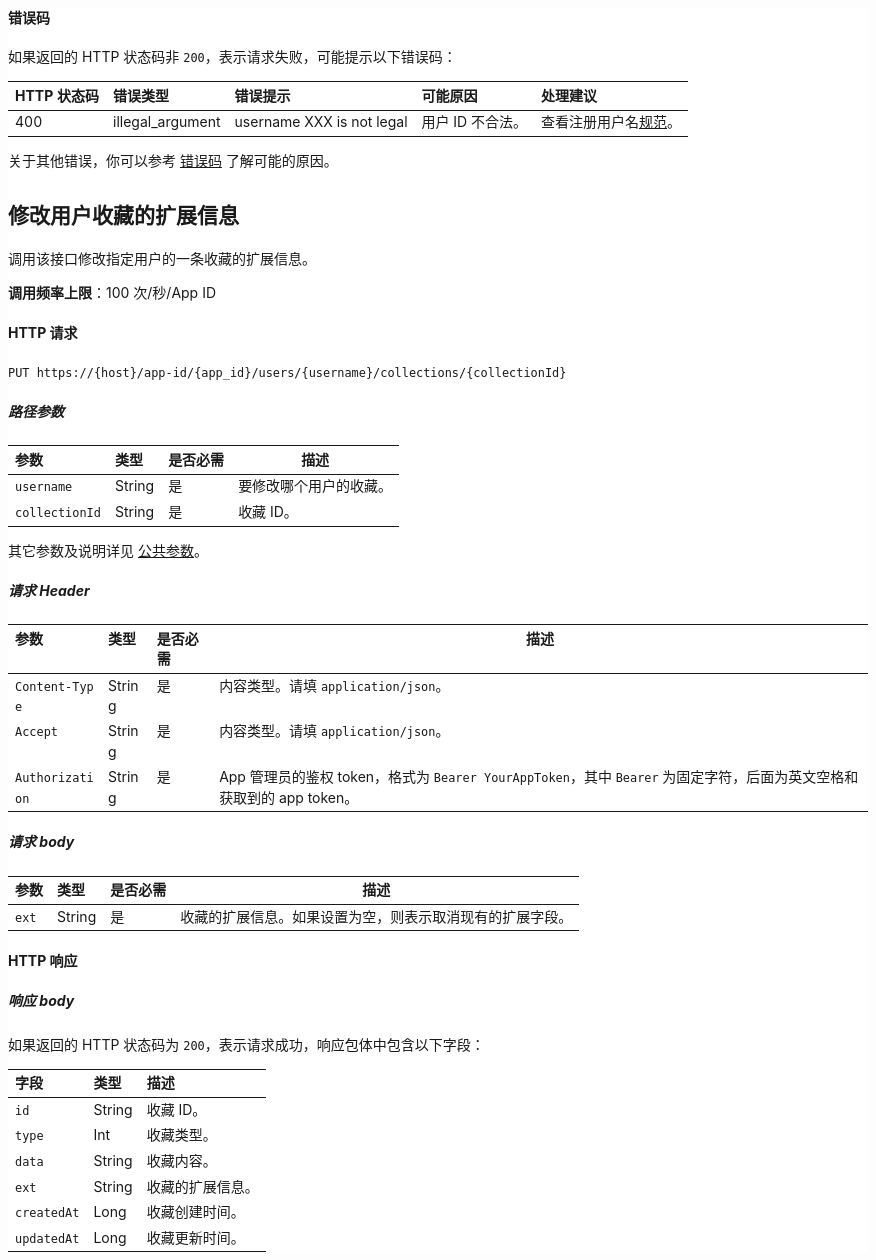 #### 错误码

如果返回的 HTTP 状态码非 `200`，表示请求失败，可能提示以下错误码：

| HTTP 状态码        | 错误类型 | 错误提示          | 可能原因 | 处理建议 |
| :----------- | :--- | :------------- | :----------- | :----------- |
| 400         | illegal_argument  | username XXX is not legal   | 用户 ID 不合法。  | 查看注册用户名[规范](account_system.html#注册单个用户)。 |

关于其他错误，你可以参考 [错误码](error.html) 了解可能的原因。

## 修改用户收藏的扩展信息

调用该接口修改指定用户的一条收藏的扩展信息。

**调用频率上限**：100 次/秒/App ID 

#### HTTP 请求

```http
PUT https://{host}/app-id/{app_id}/users/{username}/collections/{collectionId}
```

##### 路径参数 

| 参数            | 类型   | 是否必需 | 描述                 |
| :-------------- | :----- | :------- | --------------------------------- |
| `username`  | String | 是       | 要修改哪个用户的收藏。                         |
| `collectionId`  | String | 是       | 收藏 ID。                         |

其它参数及说明详见 [公共参数](#公共参数)。

##### 请求 Header

| 参数            | 类型   | 是否必需 | 描述                 |
| :-------------- | :----- | :------- | --------------------------------- |
| `Content-Type`  | String | 是       | 内容类型。请填 `application/json`。                         |
| `Accept`        | String | 是       | 内容类型。请填 `application/json`。                      |
| `Authorization` | String | 是       | App 管理员的鉴权 token，格式为 `Bearer YourAppToken`，其中 `Bearer` 为固定字符，后面为英文空格和获取到的 app token。 |

##### 请求 body

| 参数            | 类型   | 是否必需 | 描述                 |
| :-------------- | :----- | :------- | --------------------------------- |
| `ext` | String | 是       | 收藏的扩展信息。如果设置为空，则表示取消现有的扩展字段。 |

#### HTTP 响应

##### 响应 body

如果返回的 HTTP 状态码为 `200`，表示请求成功，响应包体中包含以下字段：

| 字段     | 类型 | 描述               |
| :------- | :--- | :----------------- |
| `id`   | String  | 收藏 ID。  |
| `type` | Int  | 收藏类型。  |
| `data` | String     | 收藏内容。           |
| `ext`  | String  | 收藏的扩展信息。     |
| `createdAt` | Long  | 收藏创建时间。            |
| `updatedAt` | Long  | 收藏更新时间。            |
